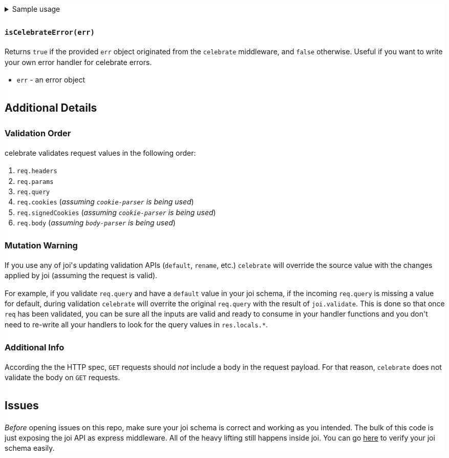 
<details><summary>Sample usage</summary></details>

### `isCelebrateError(err)`

Returns `true` if the provided `err` object originated from the `celebrate` middleware, and `false` otherwise. Useful if you want to write your own error handler for celebrate errors.

- `err` - an error object

## Additional Details

### Validation Order

celebrate validates request values in the following order:

1. `req.headers`
2. `req.params`
3. `req.query`
4. `req.cookies` (_assuming `cookie-parser` is being used_)
5. `req.signedCookies` (_assuming `cookie-parser` is being used_)
6. `req.body` (_assuming `body-parser` is being used_)

### Mutation Warning

If you use any of joi's updating validation APIs (`default`, `rename`, etc.) `celebrate` will override the source value with the changes applied by joi (assuming the request is valid).

For example, if you validate `req.query` and have a `default` value in your joi schema, if the incoming `req.query` is missing a value for default, during validation `celebrate` will overrite the original `req.query` with the result of `joi.validate`. This is done so that once `req` has been validated, you can be sure all the inputs are valid and ready to consume in your handler functions and you don't need to re-write all your handlers to look for the query values in `res.locals.*`.

### Additional Info

According the the HTTP spec, `GET` requests should _not_ include a body in the request payload. For that reason, `celebrate` does not validate the body on `GET` requests. 

## Issues

*Before* opening issues on this repo, make sure your joi schema is correct and working as you intended. The bulk of this code is just exposing the joi API as express middleware. All of the heavy lifting still happens inside joi. You can go [here](https://npm.runkit.com/joi) to verify your joi schema easily.
